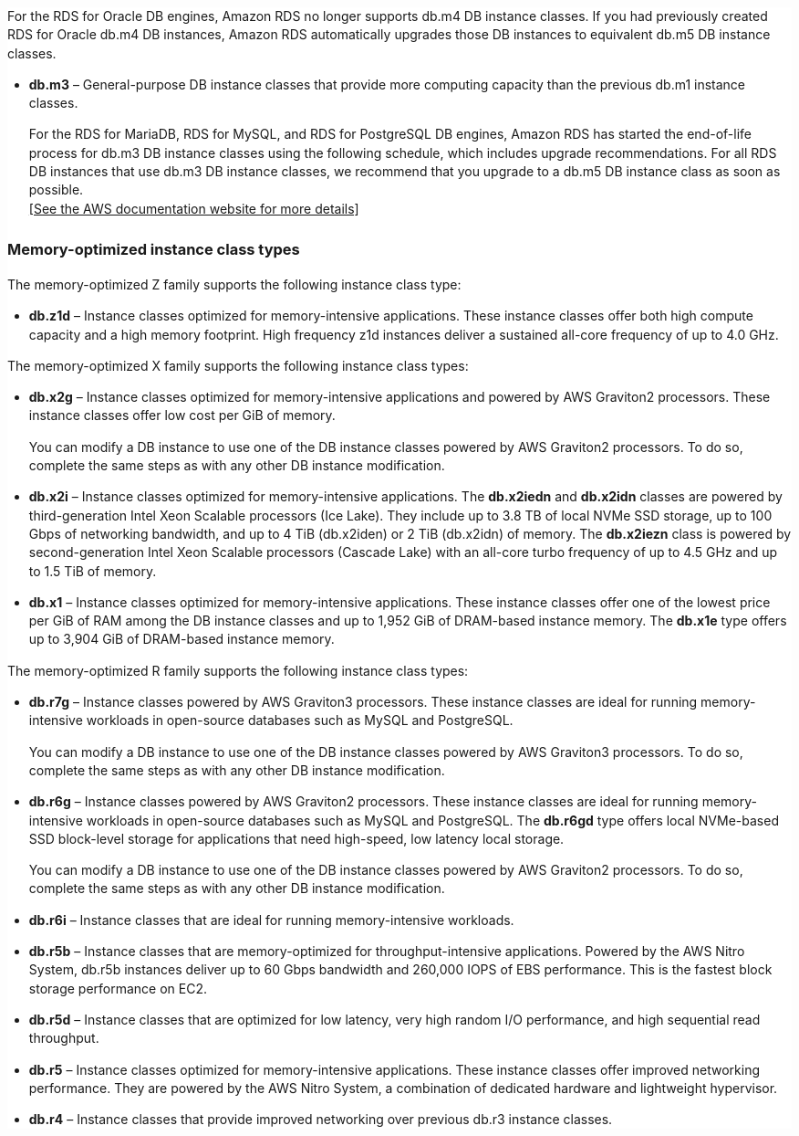   For the RDS for Oracle DB engines, Amazon RDS no longer supports db\.m4 DB instance classes\. If you had previously created RDS for Oracle db\.m4 DB instances, Amazon RDS automatically upgrades those DB instances to equivalent db\.m5 DB instance classes\.
+ **db\.m3** – General\-purpose DB instance classes that provide more computing capacity than the previous db\.m1 instance classes\.

  For the RDS for MariaDB, RDS for MySQL, and RDS for PostgreSQL DB engines, Amazon RDS has started the end\-of\-life process for db\.m3 DB instance classes using the following schedule, which includes upgrade recommendations\. For all RDS DB instances that use db\.m3 DB instance classes, we recommend that you upgrade to a db\.m5 DB instance class as soon as possible\.    
[\[See the AWS documentation website for more details\]](http://docs.aws.amazon.com/AmazonRDS/latest/UserGuide/Concepts.DBInstanceClass.html)

### Memory\-optimized instance class types<a name="Concepts.DBInstanceClass.Types.memory"></a>

The memory\-optimized Z family supports the following instance class type:
+ **db\.z1d** – Instance classes optimized for memory\-intensive applications\. These instance classes offer both high compute capacity and a high memory footprint\. High frequency z1d instances deliver a sustained all\-core frequency of up to 4\.0 GHz\.

The memory\-optimized X family supports the following instance class types:
+ **db\.x2g** – Instance classes optimized for memory\-intensive applications and powered by AWS Graviton2 processors\. These instance classes offer low cost per GiB of memory\.

  You can modify a DB instance to use one of the DB instance classes powered by AWS Graviton2 processors\. To do so, complete the same steps as with any other DB instance modification\.
+ **db\.x2i** – Instance classes optimized for memory\-intensive applications\. The **db\.x2iedn** and **db\.x2idn** classes are powered by third\-generation Intel Xeon Scalable processors \(Ice Lake\)\. They include up to 3\.8 TB of local NVMe SSD storage, up to 100 Gbps of networking bandwidth, and up to 4 TiB \(db\.x2iden\) or 2 TiB \(db\.x2idn\) of memory\. The **db\.x2iezn** class is powered by second\-generation Intel Xeon Scalable processors \(Cascade Lake\) with an all\-core turbo frequency of up to 4\.5 GHz and up to 1\.5 TiB of memory\.
+ **db\.x1** – Instance classes optimized for memory\-intensive applications\. These instance classes offer one of the lowest price per GiB of RAM among the DB instance classes and up to 1,952 GiB of DRAM\-based instance memory\. The **db\.x1e** type offers up to 3,904 GiB of DRAM\-based instance memory\.

The memory\-optimized R family supports the following instance class types:
+ **db\.r7g** – Instance classes powered by AWS Graviton3 processors\. These instance classes are ideal for running memory\-intensive workloads in open\-source databases such as MySQL and PostgreSQL\.

  You can modify a DB instance to use one of the DB instance classes powered by AWS Graviton3 processors\. To do so, complete the same steps as with any other DB instance modification\.
+ **db\.r6g** – Instance classes powered by AWS Graviton2 processors\. These instance classes are ideal for running memory\-intensive workloads in open\-source databases such as MySQL and PostgreSQL\. The **db\.r6gd** type offers local NVMe\-based SSD block\-level storage for applications that need high\-speed, low latency local storage\.

  You can modify a DB instance to use one of the DB instance classes powered by AWS Graviton2 processors\. To do so, complete the same steps as with any other DB instance modification\.
+ **db\.r6i** – Instance classes that are ideal for running memory\-intensive workloads\.
+ **db\.r5b** – Instance classes that are memory\-optimized for throughput\-intensive applications\. Powered by the AWS Nitro System, db\.r5b instances deliver up to 60 Gbps bandwidth and 260,000 IOPS of EBS performance\. This is the fastest block storage performance on EC2\.
+ **db\.r5d** – Instance classes that are optimized for low latency, very high random I/O performance, and high sequential read throughput\.
+ **db\.r5** – Instance classes optimized for memory\-intensive applications\. These instance classes offer improved networking performance\. They are powered by the AWS Nitro System, a combination of dedicated hardware and lightweight hypervisor\.
+ **db\.r4** – Instance classes that provide improved networking over previous db\.r3 instance classes\.
